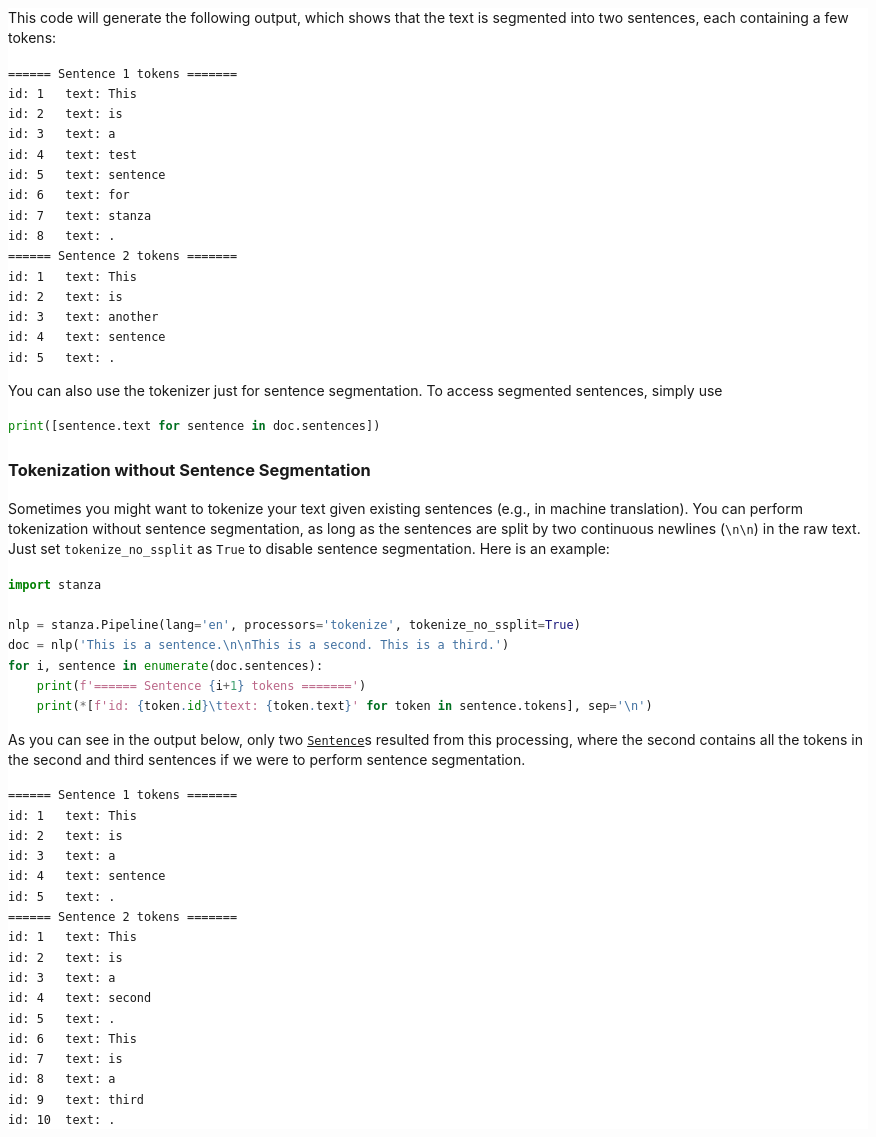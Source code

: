 This code will generate the following output, which shows that the text is segmented into two sentences, each containing a few tokens:

```
====== Sentence 1 tokens =======
id: 1   text: This
id: 2   text: is
id: 3   text: a
id: 4   text: test
id: 5   text: sentence
id: 6   text: for
id: 7   text: stanza
id: 8   text: .
====== Sentence 2 tokens =======
id: 1   text: This
id: 2   text: is
id: 3   text: another
id: 4   text: sentence
id: 5   text: .
```

You can also use the tokenizer just for sentence segmentation. To access segmented sentences, simply use

```python
print([sentence.text for sentence in doc.sentences])
```

### Tokenization without Sentence Segmentation

Sometimes you might want to tokenize your text given existing sentences (e.g., in machine translation). You can perform tokenization without sentence segmentation, as long as the sentences are split by two continuous newlines (`\n\n`) in the raw text. Just set `tokenize_no_ssplit` as `True` to disable sentence segmentation. Here is an example:

```python
import stanza

nlp = stanza.Pipeline(lang='en', processors='tokenize', tokenize_no_ssplit=True)
doc = nlp('This is a sentence.\n\nThis is a second. This is a third.')
for i, sentence in enumerate(doc.sentences):
    print(f'====== Sentence {i+1} tokens =======')
    print(*[f'id: {token.id}\ttext: {token.text}' for token in sentence.tokens], sep='\n')
```

As you can see in the output below, only two [`Sentence`](data_object.md#sentence)s resulted from this processing, where the second contains all the tokens in the second and third sentences if we were to perform sentence segmentation.

```
====== Sentence 1 tokens =======
id: 1   text: This
id: 2   text: is
id: 3   text: a
id: 4   text: sentence
id: 5   text: .
====== Sentence 2 tokens =======
id: 1   text: This
id: 2   text: is
id: 3   text: a
id: 4   text: second
id: 5   text: .
id: 6   text: This
id: 7   text: is
id: 8   text: a
id: 9   text: third
id: 10  text: .
```